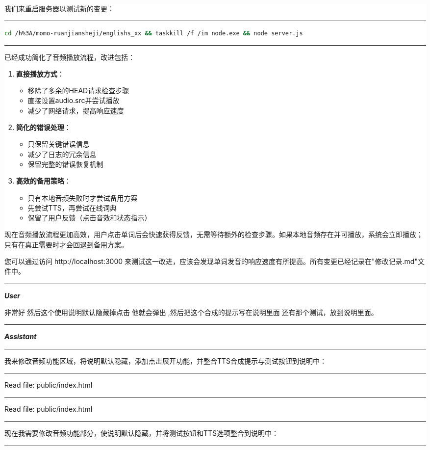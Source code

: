 
我们来重启服务器以测试新的变更：

---

```bash
cd /h%3A/momo-ruanjiansheji/englishs_xx && taskkill /f /im node.exe && node server.js
```

---

已经成功简化了音频播放流程，改进包括：

1. **直接播放方式**：
   - 移除了多余的HEAD请求检查步骤
   - 直接设置audio.src并尝试播放
   - 减少了网络请求，提高响应速度

2. **简化的错误处理**：
   - 只保留关键错误信息
   - 减少了日志的冗余信息
   - 保留完整的错误恢复机制

3. **高效的备用策略**：
   - 只有本地音频失败时才尝试备用方案
   - 先尝试TTS，再尝试在线词典
   - 保留了用户反馈（点击音效和状态指示）

现在音频播放流程更加高效，用户点击单词后会快速获得反馈，无需等待额外的检查步骤。如果本地音频存在并可播放，系统会立即播放；只有在真正需要时才会回退到备用方案。

您可以通过访问 http://localhost:3000 来测试这一改进，应该会发现单词发音的响应速度有所提高。所有变更已经记录在"修改记录.md"文件中。

---

_**User**_

非常好 然后这个使用说明默认隐藏掉点击 他就会弹出 ,然后把这个合成的提示写在说明里面 还有那个测试，放到说明里面。 

---

_**Assistant**_



---

我来修改音频功能区域，将说明默认隐藏，添加点击展开功能，并整合TTS合成提示与测试按钮到说明中：

---

Read file: public/index.html

---

Read file: public/index.html

---

现在我需要修改音频功能部分，使说明默认隐藏，并将测试按钮和TTS选项整合到说明中：

---
